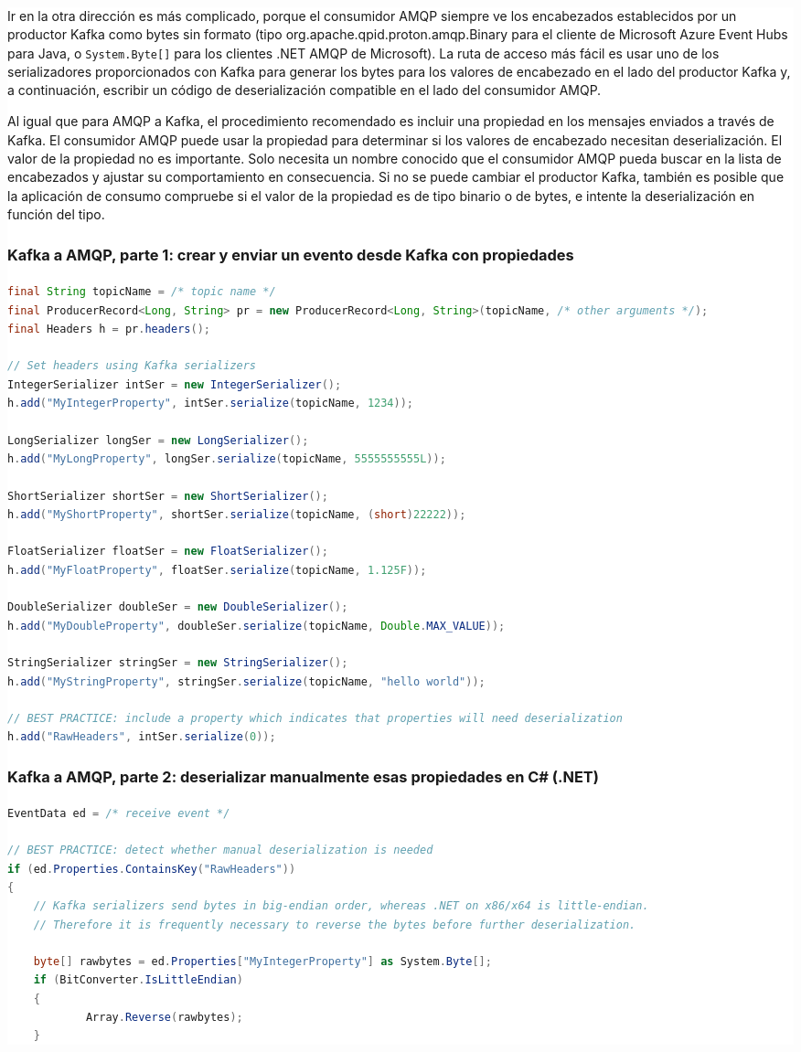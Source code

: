 Ir en la otra dirección es más complicado, porque el consumidor AMQP siempre ve los encabezados establecidos por un productor Kafka como bytes sin formato (tipo org.apache.qpid.proton.amqp.Binary para el cliente de Microsoft Azure Event Hubs para Java, o `System.Byte[]` para los clientes .NET AMQP de Microsoft). La ruta de acceso más fácil es usar uno de los serializadores proporcionados con Kafka para generar los bytes para los valores de encabezado en el lado del productor Kafka y, a continuación, escribir un código de deserialización compatible en el lado del consumidor AMQP.

Al igual que para AMQP a Kafka, el procedimiento recomendado es incluir una propiedad en los mensajes enviados a través de Kafka. El consumidor AMQP puede usar la propiedad para determinar si los valores de encabezado necesitan deserialización. El valor de la propiedad no es importante. Solo necesita un nombre conocido que el consumidor AMQP pueda buscar en la lista de encabezados y ajustar su comportamiento en consecuencia. Si no se puede cambiar el productor Kafka, también es posible que la aplicación de consumo compruebe si el valor de la propiedad es de tipo binario o de bytes, e intente la deserialización en función del tipo.

### <a name="kafka-to-amqp-part-1-create-and-send-an-event-from-kafka-with-properties"></a>Kafka a AMQP, parte 1: crear y enviar un evento desde Kafka con propiedades
```java
final String topicName = /* topic name */
final ProducerRecord<Long, String> pr = new ProducerRecord<Long, String>(topicName, /* other arguments */);
final Headers h = pr.headers();

// Set headers using Kafka serializers
IntegerSerializer intSer = new IntegerSerializer();
h.add("MyIntegerProperty", intSer.serialize(topicName, 1234));

LongSerializer longSer = new LongSerializer();
h.add("MyLongProperty", longSer.serialize(topicName, 5555555555L));

ShortSerializer shortSer = new ShortSerializer();
h.add("MyShortProperty", shortSer.serialize(topicName, (short)22222));

FloatSerializer floatSer = new FloatSerializer();
h.add("MyFloatProperty", floatSer.serialize(topicName, 1.125F));

DoubleSerializer doubleSer = new DoubleSerializer();
h.add("MyDoubleProperty", doubleSer.serialize(topicName, Double.MAX_VALUE));

StringSerializer stringSer = new StringSerializer();
h.add("MyStringProperty", stringSer.serialize(topicName, "hello world"));

// BEST PRACTICE: include a property which indicates that properties will need deserialization
h.add("RawHeaders", intSer.serialize(0));
```

### <a name="kafka-to-amqp-part-2-manually-deserialize-those-properties-in-c-net"></a>Kafka a AMQP, parte 2: deserializar manualmente esas propiedades en C# (.NET)
```csharp
EventData ed = /* receive event */

// BEST PRACTICE: detect whether manual deserialization is needed
if (ed.Properties.ContainsKey("RawHeaders"))
{
    // Kafka serializers send bytes in big-endian order, whereas .NET on x86/x64 is little-endian.
    // Therefore it is frequently necessary to reverse the bytes before further deserialization.

    byte[] rawbytes = ed.Properties["MyIntegerProperty"] as System.Byte[];
    if (BitConverter.IsLittleEndian)
    {
            Array.Reverse(rawbytes);
    }
```